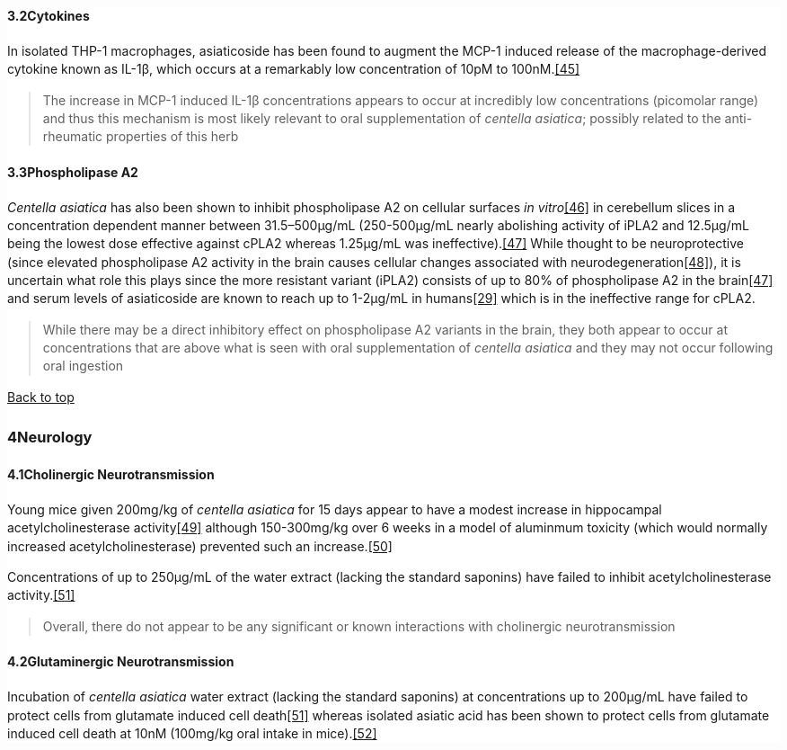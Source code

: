 #### 3.2Cytokines


In isolated THP-1 macrophages, asiaticoside has been found to augment the MCP-1 induced release of the macrophage-derived cytokine known as IL-1β, which occurs at a remarkably low concentration of 10pM to 100nM.[[45]](#ref45)



> The increase in MCP-1 induced IL-1β concentrations appears to occur at incredibly low concentrations (picomolar range) and thus this mechanism is most likely relevant to oral supplementation of *centella asiatica*; possibly related to the anti-rheumatic properties of this herb


#### 3.3Phospholipase A2


*Centella asiatica* has also been shown to inhibit phospholipase A2 on cellular surfaces *in vitro*[[46]](#ref46) in cerebellum slices in a concentration dependent manner between 31.5–500µg/mL (250-500µg/mL nearly abolishing activity of iPLA2 and 12.5µg/mL being the lowest dose effective against cPLA2 whereas 1.25µg/mL was ineffective).[[47]](#ref47) While thought to be neuroprotective (since elevated phospholipase A2 activity in the brain causes cellular changes associated with neurodegeneration[[48]](#ref48)), it is uncertain what role this plays since the more resistant variant (iPLA2) consists of up to 80% of phospholipase A2 in the brain[[47]](#ref47) and serum levels of asiaticoside are known to reach up to 1-2µg/mL in humans[[29]](#ref29) which is in the ineffective range for cPLA2.



> While there may be a direct inhibitory effect on phospholipase A2 variants in the brain, they both appear to occur at concentrations that are above what is seen with oral supplementation of *centella asiatica* and they may not occur following oral ingestion


[Back to top](#c-molecular-targets)
### 4Neurology

#### 4.1Cholinergic Neurotransmission


Young mice given 200mg/kg of *centella asiatica* for 15 days appear to have a modest increase in hippocampal acetylcholinesterase activity[[49]](#ref49) although 150-300mg/kg over 6 weeks in a model of aluminmum toxicity (which would normally increased acetylcholinesterase) prevented such an increase.[[50]](#ref50)


Concentrations of up to 250μg/mL of the water extract (lacking the standard saponins) have failed to inhibit acetylcholinesterase activity.[[51]](#ref51)



> Overall, there do not appear to be any significant or known interactions with cholinergic neurotransmission


#### 4.2Glutaminergic Neurotransmission


Incubation of *centella asiatica* water extract (lacking the standard saponins) at concentrations up to 200μg/mL have failed to protect cells from glutamate induced cell death[[51]](#ref51) whereas isolated asiatic acid has been shown to protect cells from glutamate induced cell death at 10nM (100mg/kg oral intake in mice).[[52]](#ref52)
